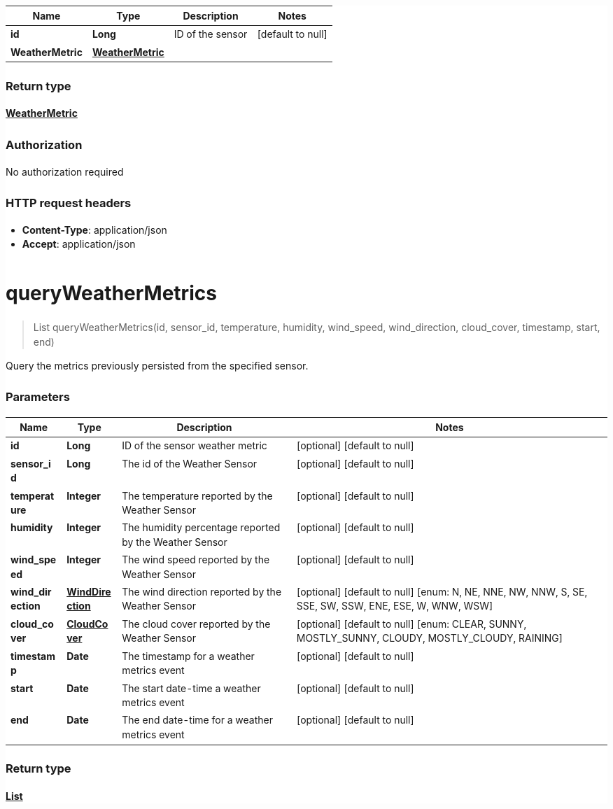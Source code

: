 |Name | Type | Description  | Notes |
|------------- | ------------- | ------------- | -------------|
| **id** | **Long**| ID of the sensor | [default to null] |
| **WeatherMetric** | [**WeatherMetric**](../Models/WeatherMetric.md)|  | |

### Return type

[**WeatherMetric**](../Models/WeatherMetric.md)

### Authorization

No authorization required

### HTTP request headers

- **Content-Type**: application/json
- **Accept**: application/json

<a name="queryWeatherMetrics"></a>
# **queryWeatherMetrics**
> List queryWeatherMetrics(id, sensor\_id, temperature, humidity, wind\_speed, wind\_direction, cloud\_cover, timestamp, start, end)

Query the metrics previously persisted from the specified sensor.

### Parameters

|Name | Type | Description  | Notes |
|------------- | ------------- | ------------- | -------------|
| **id** | **Long**| ID of the sensor weather metric | [optional] [default to null] |
| **sensor\_id** | **Long**| The id of the Weather Sensor | [optional] [default to null] |
| **temperature** | **Integer**| The temperature reported by the Weather Sensor | [optional] [default to null] |
| **humidity** | **Integer**| The humidity percentage reported by the Weather Sensor | [optional] [default to null] |
| **wind\_speed** | **Integer**| The wind speed reported by the Weather Sensor | [optional] [default to null] |
| **wind\_direction** | [**WindDirection**](../Models/.md)| The wind direction reported by the Weather Sensor | [optional] [default to null] [enum: N, NE, NNE, NW, NNW, S, SE, SSE, SW, SSW, ENE, ESE, W, WNW, WSW] |
| **cloud\_cover** | [**CloudCover**](../Models/.md)| The cloud cover reported by the Weather Sensor | [optional] [default to null] [enum: CLEAR, SUNNY, MOSTLY_SUNNY, CLOUDY, MOSTLY_CLOUDY, RAINING] |
| **timestamp** | **Date**| The timestamp for a weather metrics event | [optional] [default to null] |
| **start** | **Date**| The start date-time a weather metrics event | [optional] [default to null] |
| **end** | **Date**| The end date-time for a weather metrics event | [optional] [default to null] |

### Return type

[**List**](../Models/WeatherMetric.md)
